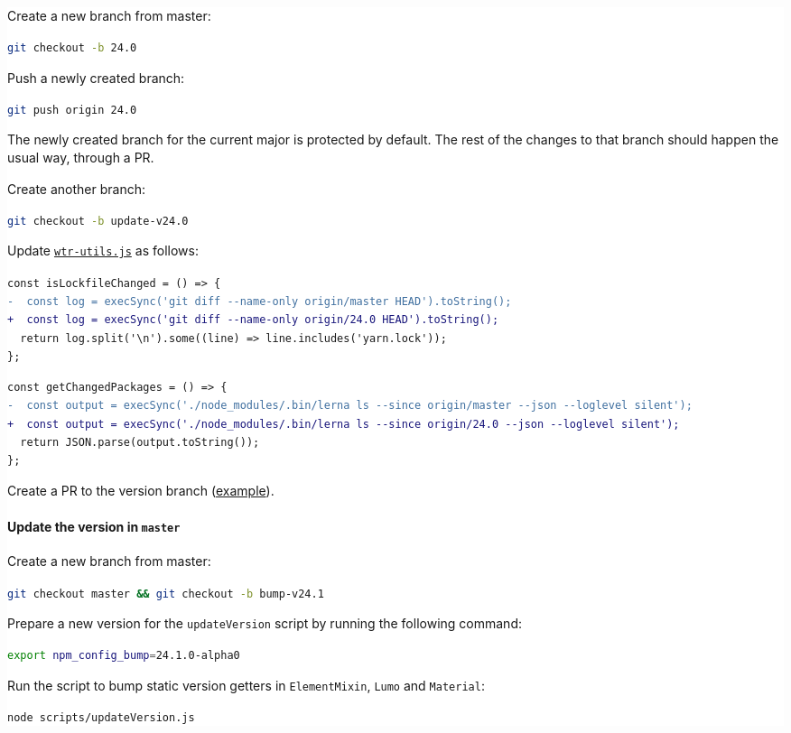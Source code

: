 Create a new branch from master:

```sh
git checkout -b 24.0
```

Push a newly created branch:

```sh
git push origin 24.0
```

The newly created branch for the current major is protected by default.
The rest of the changes to that branch should happen the usual way, through a PR.

Create another branch:

```sh
git checkout -b update-v24.0
```

Update [`wtr-utils.js`](https://github.com/vaadin/web-components/blob/master/wtr-utils.js) as follows:

```diff
const isLockfileChanged = () => {
-  const log = execSync('git diff --name-only origin/master HEAD').toString();
+  const log = execSync('git diff --name-only origin/24.0 HEAD').toString();
  return log.split('\n').some((line) => line.includes('yarn.lock'));
};
```

```diff
const getChangedPackages = () => {
-  const output = execSync('./node_modules/.bin/lerna ls --since origin/master --json --loglevel silent');
+  const output = execSync('./node_modules/.bin/lerna ls --since origin/24.0 --json --loglevel silent');
  return JSON.parse(output.toString());
};
```

Create a PR to the version branch ([example](https://github.com/vaadin/web-components/pull/4432)).

#### Update the version in `master`

Create a new branch from master:

```sh
git checkout master && git checkout -b bump-v24.1
```

Prepare a new version for the `updateVersion` script by running the following command:

```sh
export npm_config_bump=24.1.0-alpha0
```

Run the script to bump static version getters in `ElementMixin`, `Lumo` and `Material`:

```sh
node scripts/updateVersion.js
```
